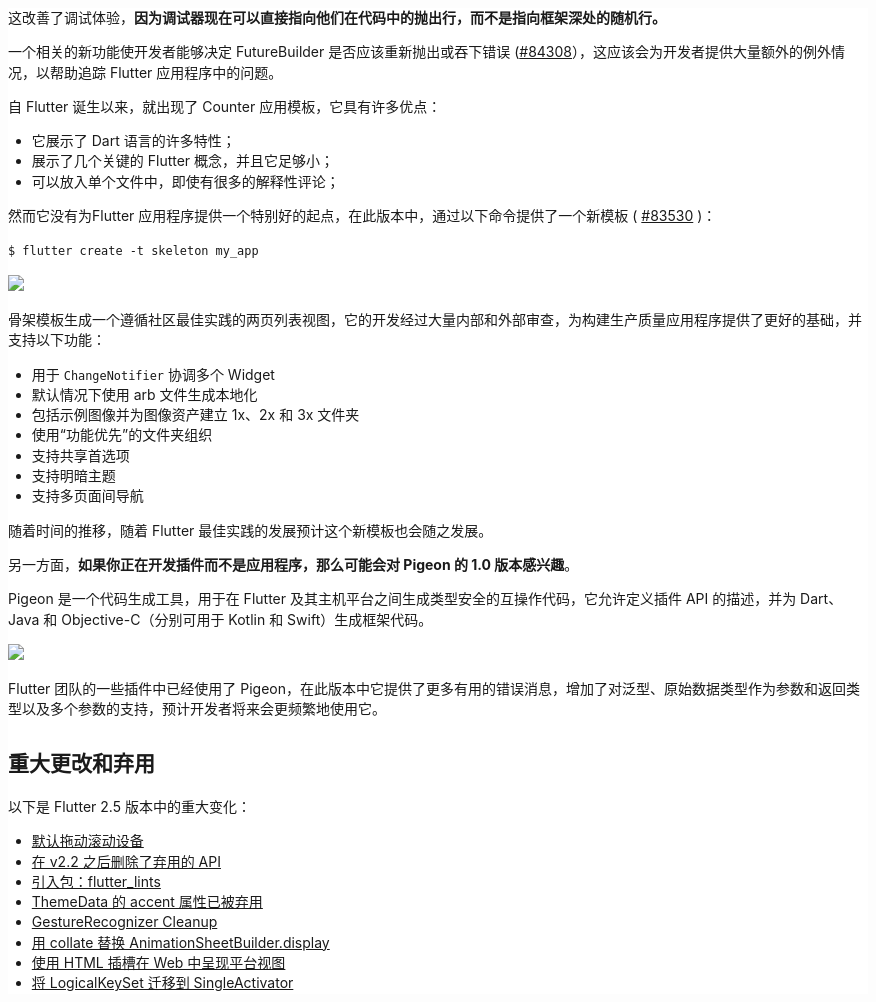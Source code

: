 这改善了调试体验，**因为调试器现在可以直接指向他们在代码中的抛出行，而不是指向框架深处的随机行。**

一个相关的新功能使开发者能够决定 FutureBuilder 是否应该重新抛出或吞下错误 ([#84308](https://github.com/flutter/flutter/pull/84308)），这应该会为开发者提供大量额外的例外情况，以帮助追踪 Flutter 应用程序中的问题。

自 Flutter 诞生以来，就出现了 Counter 应用模板，它具有许多优点：

- 它展示了 Dart 语言的许多特性；
- 展示了几个关键的 Flutter 概念，并且它足够小；
- 可以放入单个文件中，即使有很多的解释性评论；

然而它没有为Flutter 应用程序提供一个特别好的起点，在此版本中，通过以下命令提供了一个新模板 ( [#83530](https://github.com/flutter/flutter/pull/83530) )：

`$ flutter create -t skeleton my_app`


![](http://img.cdn.guoshuyu.cn/20211223_Flutter-250/image28)

骨架模板生成一个遵循社区最佳实践的两页列表视图，它的开发经过大量内部和外部审查，为构建生产质量应用程序提供了更好的基础，并支持以下功能：

-   用于 `ChangeNotifier` 协调多个 Widget
-   默认情况下使用 arb 文件生成本地化
-   包括示例图像并为图像资产建立 1x、2x 和 3x 文件夹
-   使用“功能优先”的文件夹组织
-   支持共享首选项
-   支持明暗主题
-   支持多页面间导航

随着时间的推移，随着 Flutter 最佳实践的发展预计这个新模板也会随之发展。

另一方面，**如果你正在开发插件而不是应用程序，那么可能会对 Pigeon 的 1.0 版本感兴趣**。

Pigeon 是一个代码生成工具，用于在 Flutter 及其主机平台之间生成类型安全的互操作代码，它允许定义插件 API 的描述，并为 Dart、Java 和 Objective-C（分别可用于 Kotlin 和 Swift）生成框架代码。


![](http://img.cdn.guoshuyu.cn/20211223_Flutter-250/image29)

Flutter 团队的一些插件中已经使用了 Pigeon，在此版本中它提供了更多有用的错误消息，增加了对泛型、原始数据类型作为参数和返回类型以及多个参数的支持，预计开发者将来会更频繁地使用它。


## 重大更改和弃用

以下是 Flutter 2.5 版本中的重大变化：

-   [默认拖动滚动设备](https://flutter.dev/docs/release/breaking-changes/default-scroll-behavior-drag)
-   [在 v2.2 之后删除了弃用的 API](https://flutter.dev/docs/release/breaking-changes/2-2-deprecations)
-   [引入包：flutter_lints](https://flutter.dev/docs/release/breaking-changes/flutter-lints-package)
-   [ThemeData 的 accent 属性已被弃用](https://flutter.dev/docs/release/breaking-changes/theme-data-accent-properties)
-   [GestureRecognizer Cleanup](https://flutter.dev/docs/release/breaking-changes/gesture-recognizer-add-allowed-pointer)
-   [用 collate 替换 AnimationSheetBuilder.display](https://flutter.dev/docs/release/breaking-changes/animation-sheet-builder-display)
-   [使用 HTML 插槽在 Web 中呈现平台视图](https://flutter.dev/docs/release/breaking-changes/platform-views-using-html-slots-web)
-   [将 LogicalKeySet 迁移到 SingleActivator](https://github.com/flutter/flutter/pull/80756)
